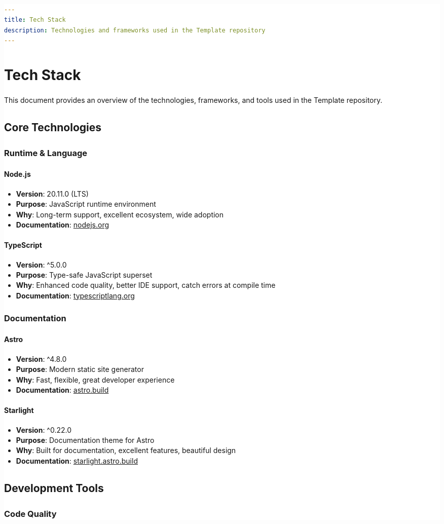```yaml
---
title: Tech Stack
description: Technologies and frameworks used in the Template repository
---
```


# Tech Stack

This document provides an overview of the technologies, frameworks, and tools
used in the Template repository.

## Core Technologies

### Runtime & Language

#### Node.js

- **Version**: 20.11.0 (LTS)
- **Purpose**: JavaScript runtime environment
- **Why**: Long-term support, excellent ecosystem, wide adoption
- **Documentation**: [nodejs.org](https://nodejs.org/)

#### TypeScript

- **Version**: ^5.0.0
- **Purpose**: Type-safe JavaScript superset
- **Why**: Enhanced code quality, better IDE support, catch errors at compile
  time
- **Documentation**: [typescriptlang.org](https://www.typescriptlang.org/)

### Documentation

#### Astro

- **Version**: ^4.8.0
- **Purpose**: Modern static site generator
- **Why**: Fast, flexible, great developer experience
- **Documentation**: [astro.build](https://astro.build/)

#### Starlight

- **Version**: ^0.22.0
- **Purpose**: Documentation theme for Astro
- **Why**: Built for documentation, excellent features, beautiful design
- **Documentation**: [starlight.astro.build](https://starlight.astro.build/)

## Development Tools

### Code Quality
